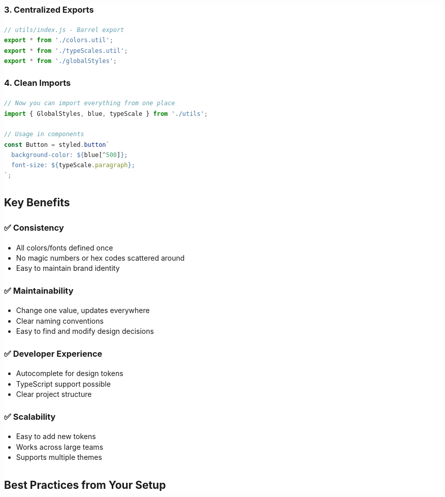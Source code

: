 
### 3. Centralized Exports

```jsx
// utils/index.js - Barrel export
export * from './colors.util';
export * from './typeScales.util';
export * from './globalStyles';
```


### 4. Clean Imports

```jsx
// Now you can import everything from one place
import { GlobalStyles, blue, typeScale } from './utils';

// Usage in components
const Button = styled.button`
  background-color: ${blue[^500]};
  font-size: ${typeScale.paragraph};
`;
```


## Key Benefits

### ✅ **Consistency**

- All colors/fonts defined once
- No magic numbers or hex codes scattered around
- Easy to maintain brand identity


### ✅ **Maintainability**

- Change one value, updates everywhere
- Clear naming conventions
- Easy to find and modify design decisions


### ✅ **Developer Experience**

- Autocomplete for design tokens
- TypeScript support possible
- Clear project structure


### ✅ **Scalability**

- Easy to add new tokens
- Works across large teams
- Supports multiple themes


## Best Practices from Your Setup
